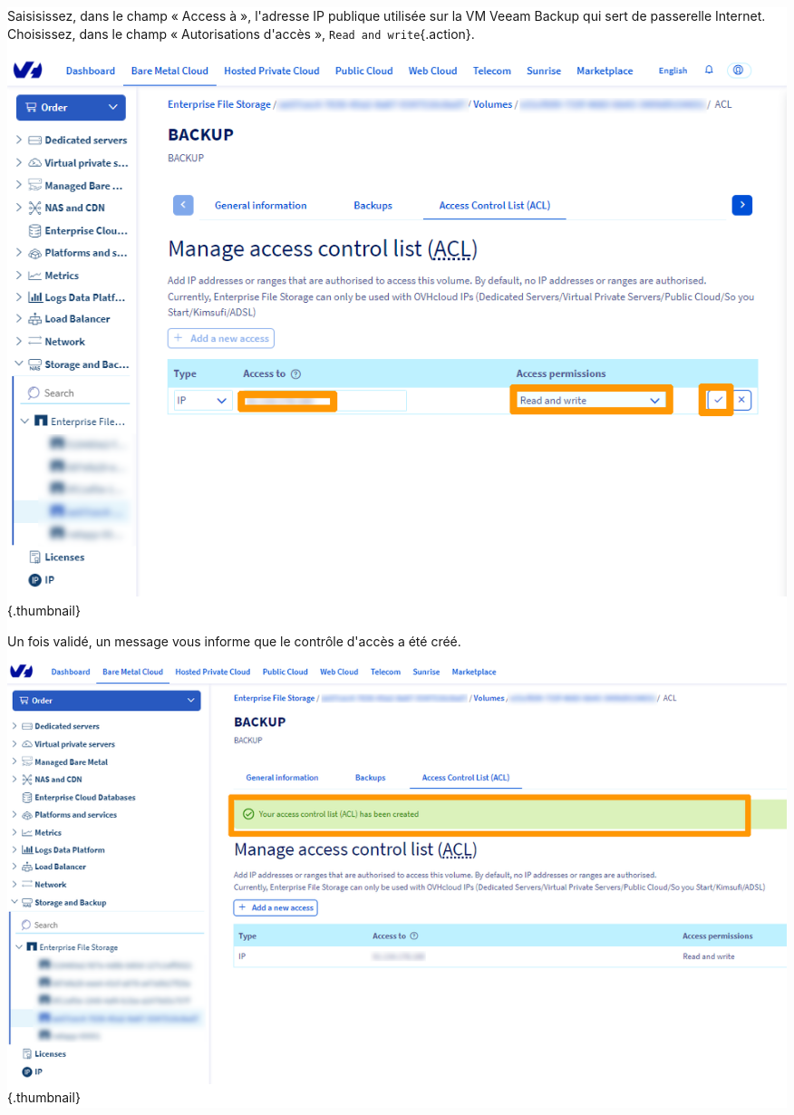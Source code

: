 Saisisissez, dans le champ « Access à », l'adresse IP publique utilisée sur la VM Veeam Backup qui sert de passerelle Internet.
Choisissez, dans le champ « Autorisations d'accès », `Read and write`{.action}.

![Create Enterprise Storage Volume 06](images/04-create-enterprise-storage-volume06.png){.thumbnail}

Un fois validé, un message vous informe que le contrôle d'accès a été créé.

![Create Enterprise Storage Volume 07](images/04-create-enterprise-storage-volume07.png){.thumbnail}
